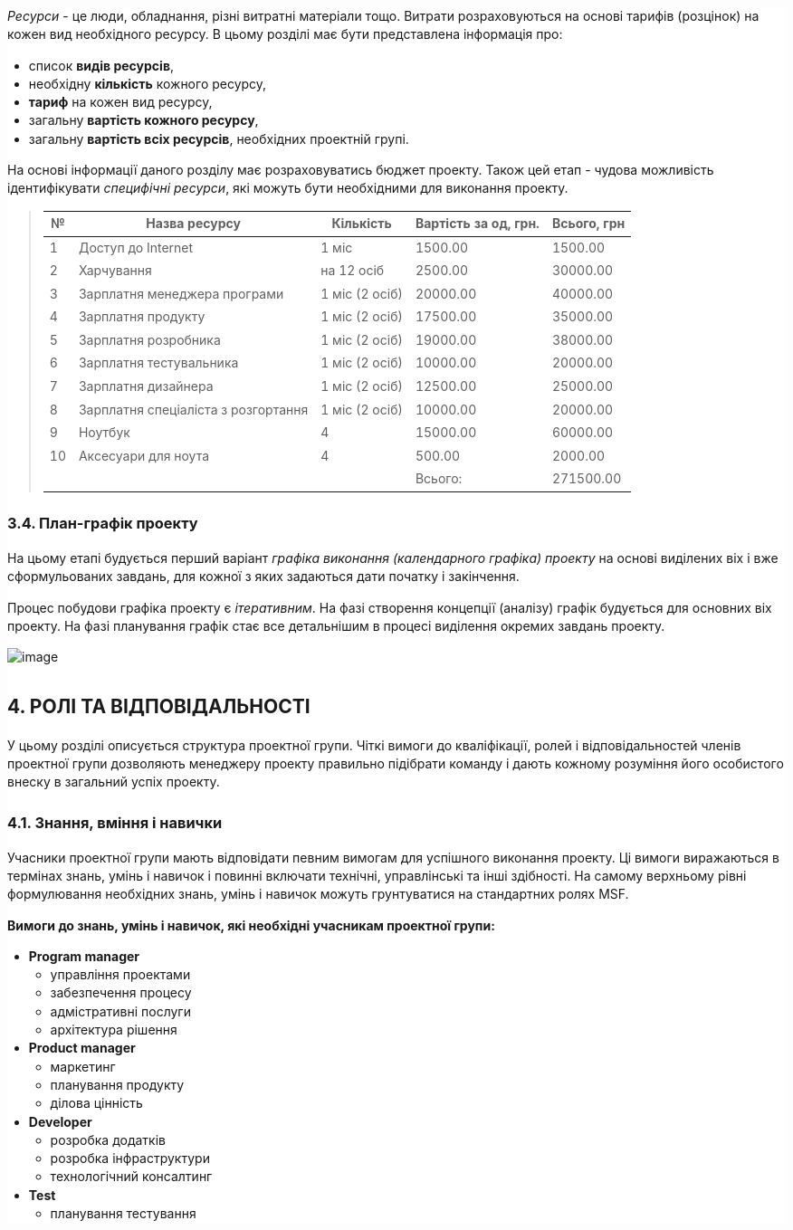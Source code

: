 *Ресурси* - це люди, обладнання, різні витратні матеріали тощо. Витрати розраховуються на основі тарифів (розцінок) на кожен вид необхідного ресурсу. В цьому розділі має бути представлена інформація про:

- список **видів ресурсів**,
- необхідну **кількість** кожного ресурсу,
- **тариф** на кожен вид ресурсу,
- загальну **вартість кожного ресурсу**,
- загальну **вартість всіх ресурсів**, необхідних проектній групі.

На основі інформації даного розділу має розраховуватись бюджет проекту. Також цей етап - чудова можливість ідентифікувати *специфічні ресурси*, які можуть бути необхідними для виконання проекту.

> | №  | Назва ресурсу | Кількість | Вартість за од, грн. | Всього, грн |
> |----|---------------|-----------|----------------------|--------|
> | 1  | Доступ до Internet | 1 міс | 1500.00 | 1500.00 |
> | 2  | Харчування | на 12 осіб | 2500.00 | 30000.00 |
> | 3  | Зарплатня менеджера програми | 1 міс (2 осіб) | 20000.00 | 40000.00 |
> | 4  | Зарплатня продукту | 1 міс (2 осіб) | 17500.00 | 35000.00 |
> | 5  | Зарплатня розробника | 1 міс (2 осіб) | 19000.00 | 38000.00 |
> | 6  | Зарплатня тестувальника | 1 міс (2 осіб) | 10000.00 | 20000.00 |
> | 7  | Зарплатня дизайнера | 1 міс (2 осіб) | 12500.00 | 25000.00 |
> | 8  | Зарплатня спеціаліста з розгортання | 1 міс (2 осіб) | 10000.00 | 20000.00 |
> | 9  | Ноутбук | 4 | 15000.00 | 60000.00 |
> | 10  | Аксесуари для ноута | 4 | 500.00 | 2000.00 |
> |  |  |  |Всього:    | 271500.00 |

### **3.4. План-графік проекту**

На цьому етапі будується перший варіант *графіка виконання (календарного графіка) проекту* на основі виділених віх і вже сформульованих завдань, для кожної з яких задаються дати початку і закінчення.

Процес побудови графіка проекту є *ітеративним*. На фазі створення концепції (аналізу) графік будується для основних віх проекту. На фазі планування графік стає все детальнішим в процесі виділення окремих завдань проекту.

<img width="518" alt="image" src="https://user-images.githubusercontent.com/98989928/223834852-42dfbc15-7227-469e-8e01-09125ff41cb1.png">

## **4. РОЛІ ТА ВІДПОВІДАЛЬНОСТІ**
У цьому розділі описується структура проектної групи. Чіткі вимоги до кваліфікації, ролей і відповідальностей членів проектної групи дозволяють менеджеру проекту правильно підібрати команду і дають кожному розуміння його особистого внеску в загальний успіх проекту.

### **4.1. Знання, вміння і навички**
Учасники проектної групи мають відповідати певним вимогам для успішного виконання проекту. Ці вимоги виражаються в термінах знань, умінь і навичок і повинні включати технічні, управлінські та інші здібності. На самому верхньому рівні формулювання необхідних знань, умінь і навичок можуть грунтуватися на стандартних ролях MSF.

**Вимоги до знань, умінь і навичок, які необхідні учасникам проектної групи:**
- **Program manager**
    - управління проектами
    - забезпечення процесу
    - адмістративні послуги
    - архітектура рішення
- **Product manager**
    - маркетинг
    - планування продукту
    - ділова цінність
- **Developer**
    - розробка додатків
    - розробка інфраструктури
    - технологічний консалтинг
- **Test** 
    - планування тестування